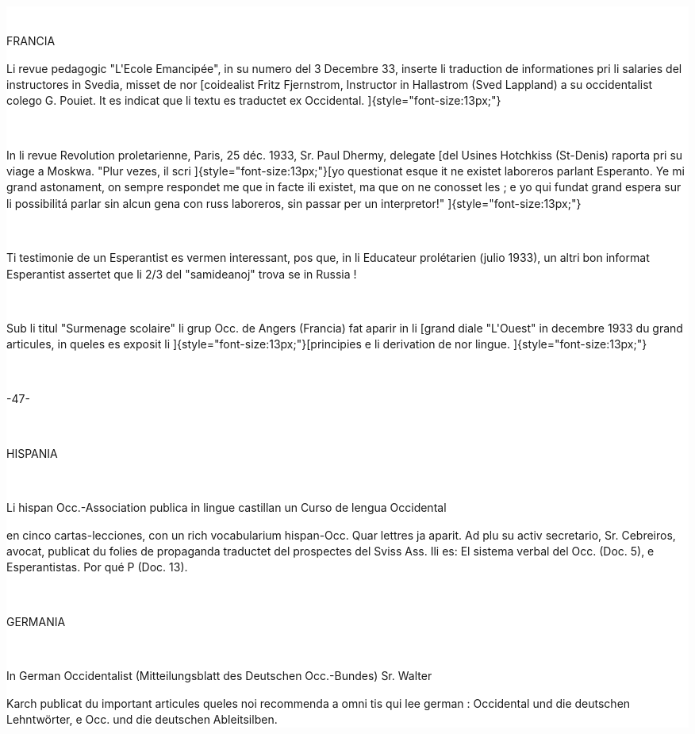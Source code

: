  

FRANCIA 

Li revue pedagogic \"L\'Ecole Emancipée\", in su numero del 3 Decembre
33, inserte li traduction de informationes pri li salaries del
instructores in Svedia, misset de nor [coidealist Fritz Fjernstrom,
Instructor in Hallastrom (Sved Lappland) a su occidentalist colego G.
Pouiet. It es indicat que li textu es traductet ex
Occidental. ]{style="font-size:13px;"}

 

In li revue Revolution proletarienne, Paris, 25 déc. 1933, Sr. Paul
Dhermy, delegate [del Usines Hotchkiss (St-Denis) raporta pri su viage a
Moskwa. \"Plur vezes, il scri ]{style="font-size:13px;"}[yo questionat
esque it ne existet laboreros parlant Esperanto. Ye mi grand astonament,
on sempre respondet me que in facte ili existet, ma que on ne conosset
les ; e yo qui fundat grand espera sur li possibilitá parlar sin alcun
gena con russ laboreros, sin passar per un
interpretor!\" ]{style="font-size:13px;"}

 

Ti testimonie de un Esperantist es vermen interessant, pos que, in li
Educateur prolétarien (julio 1933), un altri bon informat Esperantist
assertet que li 2/3 del \"samideanoj\" trova se in Russia ! 

 

Sub li titul \"Surmenage scolaire\" li grup Occ. de Angers (Francia) fat
aparir in li [grand diale \"L\'Ouest\" in decembre 1933 du grand
articules, in queles es exposit li ]{style="font-size:13px;"}[principies
e li derivation de nor lingue. ]{style="font-size:13px;"}

 

-47-

 

HISPANIA 

 

Li hispan Occ.-Association publica in lingue castillan un Curso de
lengua Occidental 

en cinco cartas-lecciones, con un rich vocabularium hispan-Occ. Quar
lettres ja aparit. Ad plu su activ secretario, Sr. Cebreiros, avocat,
publicat du folies de propaganda traductet del prospectes del Sviss Ass.
Ili es: El sistema verbal del Occ. (Doc. 5), e Esperantistas. Por qué P
(Doc. 13). 

 

GERMANIA 

 

In German Occidentalist (Mitteilungsblatt des Deutschen Occ.-Bundes) Sr.
Walter 

Karch publicat du important articules queles noi recommenda a omni tis
qui lee german : Occidental und die deutschen Lehntwörter, e Occ. und
die deutschen Ableitsilben. 

